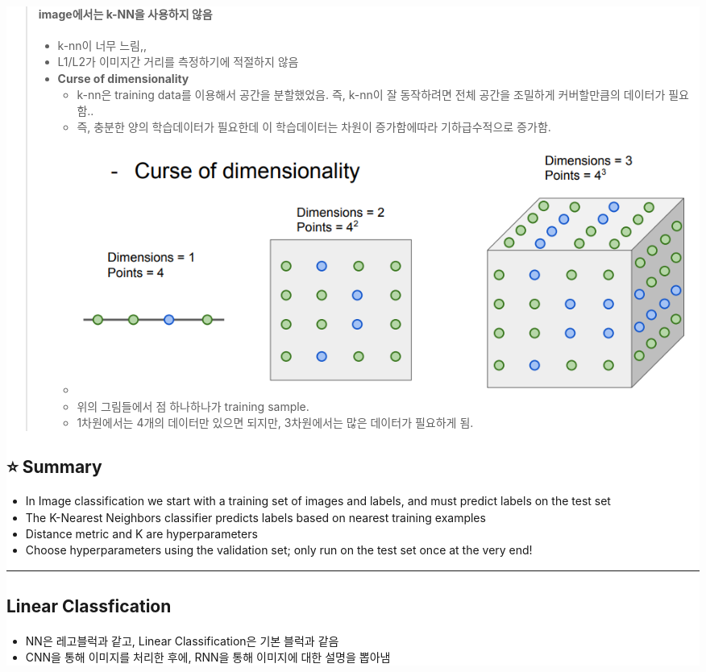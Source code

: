 

> #### image에서는 k-NN을 사용하지 않음 
>
> - k-nn이 너무 느림,,
> - L1/L2가 이미지간 거리를 측정하기에 적절하지 않음
> - **Curse of dimensionality**
>   - k-nn은 training data를 이용해서 공간을 분할했었음. 즉, k-nn이 잘 동작하려면 전체 공간을 조밀하게 커버할만큼의 데이터가 필요함..
>   - 즉, 충분한 양의 학습데이터가 필요한데 이 학습데이터는 차원이 증가함에따라 기하급수적으로 증가함.
>   - ![image-20210305200123067](/assets/images/cs231n/lec2/image-20210305200123067.png)
>   - 위의 그림들에서 점 하나하나가 training sample.
>   - 1차원에서는 4개의 데이터만 있으면 되지만, 3차원에서는 많은 데이터가 필요하게 됨.



## ⭐ Summary 

- In Image classification we start with a training set of images and labels, and must predict labels on the test set 
- The K-Nearest Neighbors classifier predicts labels based on nearest training examples 
- Distance metric and K are hyperparameters
- Choose hyperparameters using the validation set; only run on the test set once at the very end!



---



## Linear Classfication

- NN은 레고블럭과 같고, Linear Classification은 기본 블럭과 같음
- CNN을 통해 이미지를 처리한 후에, RNN을 통해 이미지에 대한 설명을 뽑아냄
